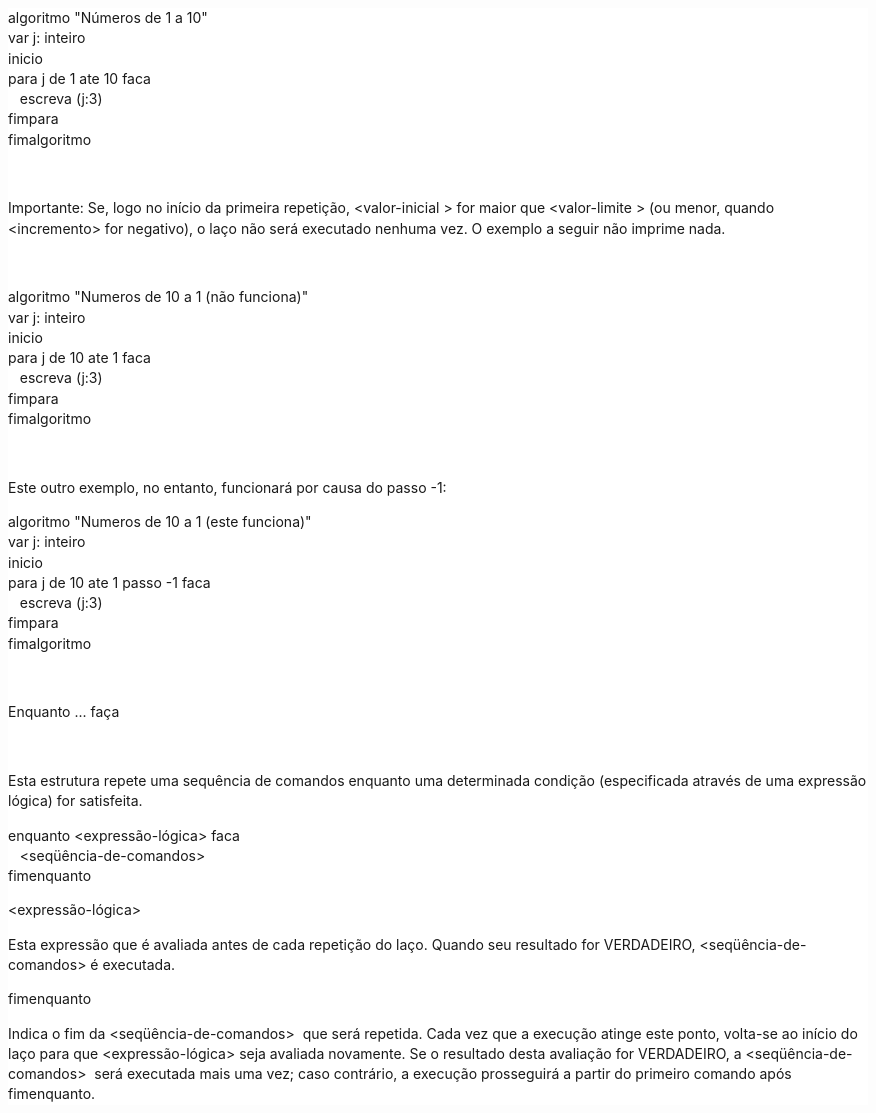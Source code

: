 algoritmo "Números de 1 a 10"\
var j: inteiro\
inicio\
para j de 1 ate 10 faca\
   escreva (j:3)\
fimpara\
fimalgoritmo

 

Importante: Se, logo no início da primeira repetição, \<valor-inicial \>
for maior que \<valor-limite \> (ou menor, quando \<incremento\> for
negativo), o laço não será executado nenhuma vez. O exemplo a seguir não
imprime nada.

 

algoritmo "Numeros de 10 a 1 (não funciona)"\
var j: inteiro\
inicio\
para j de 10 ate 1 faca\
   escreva (j:3)\
fimpara\
fimalgoritmo

 

Este outro exemplo, no entanto, funcionará por causa do passo -1:

algoritmo "Numeros de 10 a 1 (este funciona)"\
var j: inteiro\
inicio\
para j de 10 ate 1 passo -1 faca\
   escreva (j:3)\
fimpara\
fimalgoritmo

 

Enquanto ... faça

 

Esta estrutura repete uma sequência de comandos enquanto uma determinada
condição (especificada através de uma expressão lógica) for satisfeita.

enquanto \<expressão-lógica\> faca\
   \<seqüência-de-comandos\>\
fimenquanto

\<expressão-lógica\>

Esta expressão que é avaliada antes de cada repetição do laço. Quando
seu resultado for VERDADEIRO, \<seqüência-de-comandos\> é executada.

fimenquanto

Indica o fim da \<seqüência-de-comandos\>  que será repetida. Cada vez
que a execução atinge este ponto, volta-se ao início do laço para que
\<expressão-lógica\> seja avaliada novamente. Se o resultado desta
avaliação for VERDADEIRO, a \<seqüência-de-comandos\>  será executada
mais uma vez; caso contrário, a execução prosseguirá a partir do
primeiro comando após fimenquanto.
